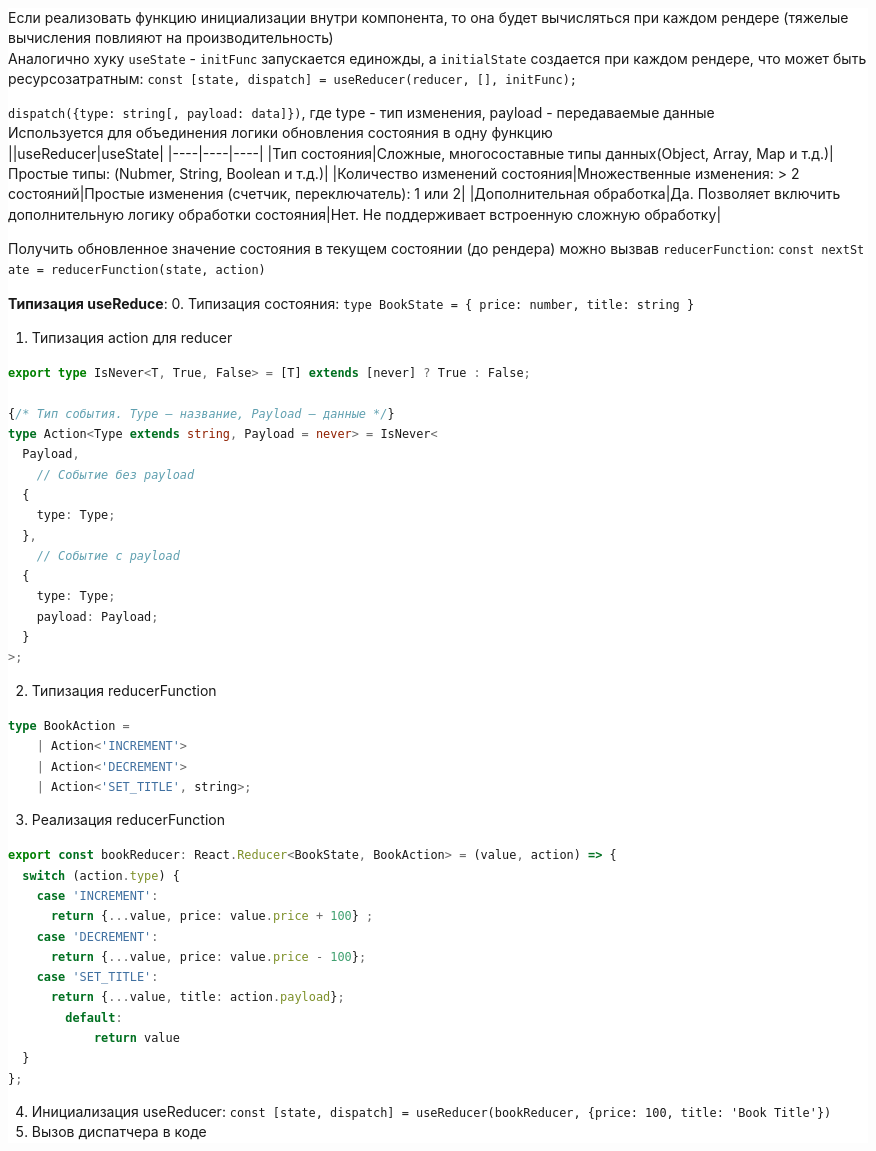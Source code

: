 Если реализовать функцию инициализации внутри компонента, то она будет вычисляться при каждом рендере (тяжелые вычисления повлияют на производительность)  
Аналогично хуку `useState` - `initFunc` запускается единожды, а `initialState` создается при каждом рендере, что может быть ресурсозатратным: `const [state, dispatch] = useReducer(reducer, [], initFunc);`

`dispatch({type: string[, payload: data]})`, где type - тип изменения, payload - передаваемые данные  
Используется для объединения логики обновления состояния в одну функцию  
||useReducer|useState|
|----|----|----|
|Тип состояния|Сложные, многосоставные типы данных(Object, Array, Map и т.д.)|Простые типы: (Nubmer, String, Boolean и т.д.)|
|Количество изменений состояния|Множественные изменения: > 2 состояний|Простые изменения (счетчик, переключатель): 1 или 2|
|Дополнительная обработка|Да. Позволяет включить дополнительную логику обработки состояния|Нет. Не поддерживает встроенную сложную обработку|  

Получить обновленное значение состояния в текущем состоянии (до рендера) можно вызвав `reducerFunction`: `const nextState = reducerFunction(state, action)` 

**Типизация useReduce**:
0. Типизация состояния: `type BookState = { price: number, title: string }`
1. Типизация action для reducer
```typescript
export type IsNever<T, True, False> = [T] extends [never] ? True : False;

{/* Тип события. Type — название, Payload — данные */}
type Action<Type extends string, Payload = never> = IsNever<
  Payload,
    // Событие без payload
  {
    type: Type;
  },
    // Событие с payload
  {
    type: Type;
    payload: Payload;
  }
>; 
```
2. Типизация reducerFunction
```typescript
type BookAction =
    | Action<'INCREMENT'>
    | Action<'DECREMENT'>
    | Action<'SET_TITLE', string>; 
``` 
3. Реализация reducerFunction
```typescript
export const bookReducer: React.Reducer<BookState, BookAction> = (value, action) => {
  switch (action.type) {
    case 'INCREMENT':
      return {...value, price: value.price + 100} ;
    case 'DECREMENT':
      return {...value, price: value.price - 100};
    case 'SET_TITLE':
      return {...value, title: action.payload};
		default: 
			return value
  }
}; 
```
4. Инициализация useReducer: `const [state, dispatch] = useReducer(bookReducer, {price: 100, title: 'Book Title'})`
5. Вызов диспатчера в коде
```typescript
```